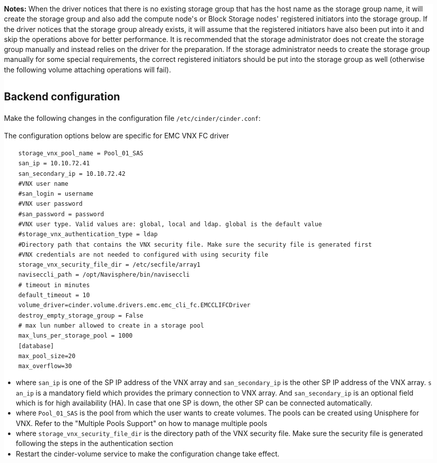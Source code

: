 __Notes:__ When the driver notices that there is no existing storage group that has the host name as the storage group name, it will create the storage group and also add the compute node's or Block Storage nodes' registered initiators into the storage group.
If the driver notices that the storage group already exists, it will assume that the registered initiators have also been put into it and skip the operations above for better performance.
It is recommended that the storage administrator does not create the storage group manually and instead relies on the driver for the preparation. If the storage administrator needs to create the storage group manually for some special requirements, the correct registered initiators should be put into the storage group as well (otherwise the following volume attaching operations will fail).

## Backend configuration

Make the following changes in the configuration file `/etc/cinder/cinder.conf`:

The configuration options below are specific for EMC VNX FC driver 

        storage_vnx_pool_name = Pool_01_SAS
        san_ip = 10.10.72.41
        san_secondary_ip = 10.10.72.42
        #VNX user name
        #san_login = username
        #VNX user password
        #san_password = password
        #VNX user type. Valid values are: global, local and ldap. global is the default value
        #storage_vnx_authentication_type = ldap
        #Directory path that contains the VNX security file. Make sure the security file is generated first
        #VNX credentials are not needed to configured with using security file
        storage_vnx_security_file_dir = /etc/secfile/array1
        naviseccli_path = /opt/Navisphere/bin/naviseccli
        # timeout in minutes
        default_timeout = 10
        volume_driver=cinder.volume.drivers.emc.emc_cli_fc.EMCCLIFCDriver
        destroy_empty_storage_group = False
        # max lun number allowed to create in a storage pool
        max_luns_per_storage_pool = 1000
        [database]
        max_pool_size=20
        max_overflow=30



* where `san_ip` is one of the SP IP address of the VNX array and `san_secondary_ip` is the other SP IP address of the VNX array. `san_ip` is a mandatory field which provides the primary connection to VNX array. And `san_secondary_ip` is an optional field which is for high availability (HA). In case that one SP is down, the other SP can be connected automatically. 
* where `Pool_01_SAS` is the pool from which the user wants to create volumes. The pools can be created using Unisphere for VNX. Refer to the "Multiple Pools Support" on how to manage multiple pools
* where `storage_vnx_security_file_dir` is the directory path of the VNX security file. Make sure the security file is generated following the steps in the authentication section
* Restart the cinder-volume service to make the configuration change take effect.
